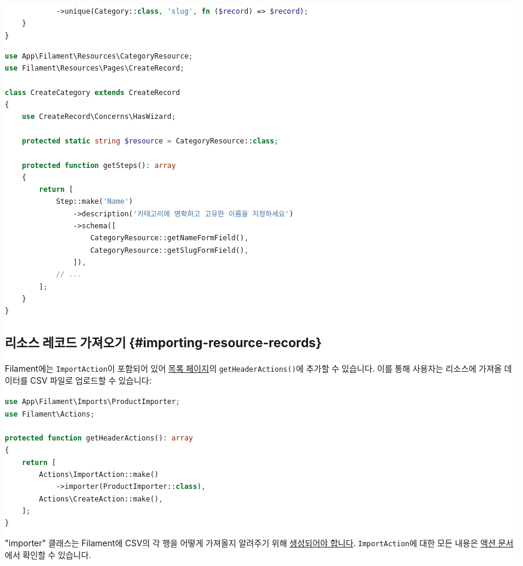 ```php
            ->unique(Category::class, 'slug', fn ($record) => $record);
    }
}
```

```php
use App\Filament\Resources\CategoryResource;
use Filament\Resources\Pages\CreateRecord;

class CreateCategory extends CreateRecord
{
    use CreateRecord\Concerns\HasWizard;
    
    protected static string $resource = CategoryResource::class;

    protected function getSteps(): array
    {
        return [
            Step::make('Name')
                ->description('카테고리에 명확하고 고유한 이름을 지정하세요')
                ->schema([
                    CategoryResource::getNameFormField(),
                    CategoryResource::getSlugFormField(),
                ]),
            // ...
        ];
    }
}
```

## 리소스 레코드 가져오기 {#importing-resource-records}

Filament에는 `ImportAction`이 포함되어 있어 [목록 페이지](listing-records)의 `getHeaderActions()`에 추가할 수 있습니다. 이를 통해 사용자는 리소스에 가져올 데이터를 CSV 파일로 업로드할 수 있습니다:

```php
use App\Filament\Imports\ProductImporter;
use Filament\Actions;

protected function getHeaderActions(): array
{
    return [
        Actions\ImportAction::make()
            ->importer(ProductImporter::class),
        Actions\CreateAction::make(),
    ];
}
```

"importer" 클래스는 Filament에 CSV의 각 행을 어떻게 가져올지 알려주기 위해 [생성되어야 합니다](../../actions/prebuilt-actions/import#creating-an-importer). `ImportAction`에 대한 모든 내용은 [액션 문서](../../actions/prebuilt-actions/import)에서 확인할 수 있습니다.
